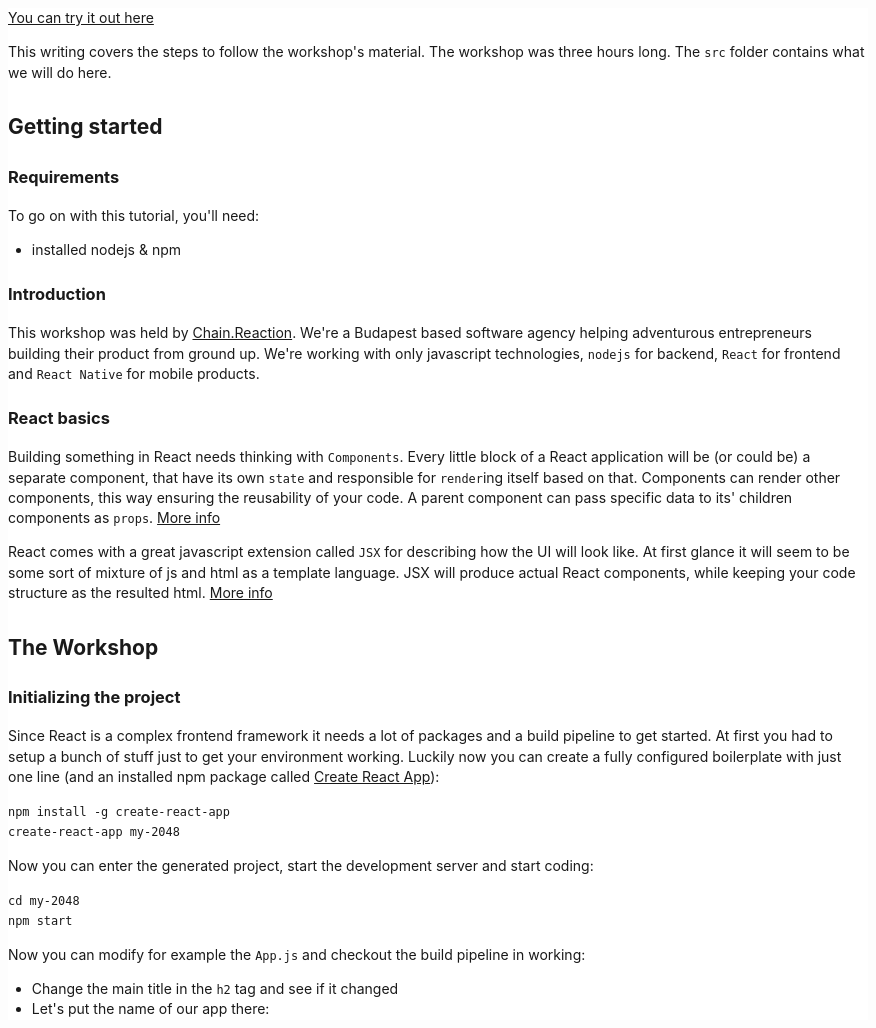 
[You can try it out here](https://lab-coop.github.io/cr2048)

This writing covers the steps to follow the workshop's material. The workshop was three hours long.
The `src` folder contains what we will do here.

## Getting started

### Requirements
To go on with this tutorial, you'll need:
- installed nodejs & npm

### Introduction
This workshop was held by [Chain.Reaction](http://chainreaction.io).
We're a Budapest based software agency helping adventurous entrepreneurs building their product from ground up. We're working with only javascript technologies, `nodejs` for backend, `React` for frontend and `React Native` for mobile products.

### React basics

Building something in React needs thinking with `Components`. Every little block of a React application will be (or could be) a separate component, that have its own `state` and responsible for `render`ing itself based on that. Components can render other components, this way ensuring the reusability of your code. A parent component can pass specific data to its' children components as `props`. [More info](https://facebook.github.io/react/docs/components-and-props.html)

React comes with a great javascript extension called `JSX` for describing how the UI will look like. At first glance it will seem to be some sort of mixture of js and html as a template language. JSX will produce actual React components, while keeping your code structure as the resulted html. [More info](https://facebook.github.io/react/docs/introducing-jsx.html)

## The Workshop

### Initializing the project
Since React is a complex frontend framework it needs a lot of packages and a build pipeline to get started. At first you had to setup a bunch of stuff just to get your environment working. Luckily now you can create a fully configured boilerplate with just one line (and an installed npm package called [Create React App](https://github.com/facebookincubator/create-react-app)):

```
npm install -g create-react-app
create-react-app my-2048
```

Now you can enter the generated project, start the development server and start coding:

```
cd my-2048
npm start
```

Now you can modify for example the `App.js` and checkout the build pipeline in working:
- Change the main title in the `h2` tag and see if it changed
- Let's put the name of our app there:
